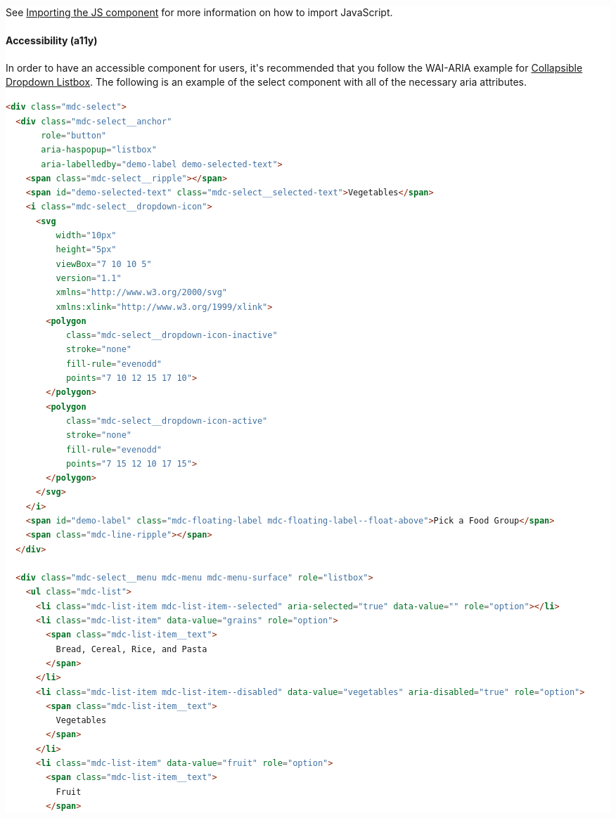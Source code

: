 See [Importing the JS component](../../docs/importing-js.md) for more information on how to import JavaScript.

#### Accessibility (a11y)

In order to have an accessible component for users, it's recommended that you follow the WAI-ARIA example for
[Collapsible Dropdown Listbox](https://www.w3.org/TR/wai-aria-practices/examples/listbox/listbox-collapsible.html).
The following is an example of the select component with all of the necessary aria attributes.

```html
<div class="mdc-select">
  <div class="mdc-select__anchor"
       role="button"
       aria-haspopup="listbox"
       aria-labelledby="demo-label demo-selected-text">
    <span class="mdc-select__ripple"></span>
    <span id="demo-selected-text" class="mdc-select__selected-text">Vegetables</span>
    <i class="mdc-select__dropdown-icon">
      <svg
          width="10px"
          height="5px"
          viewBox="7 10 10 5"
          version="1.1"
          xmlns="http://www.w3.org/2000/svg"
          xmlns:xlink="http://www.w3.org/1999/xlink">
        <polygon
            class="mdc-select__dropdown-icon-inactive"
            stroke="none"
            fill-rule="evenodd"
            points="7 10 12 15 17 10">
        </polygon>
        <polygon
            class="mdc-select__dropdown-icon-active"
            stroke="none"
            fill-rule="evenodd"
            points="7 15 12 10 17 15">
        </polygon>
      </svg>
    </i>
    <span id="demo-label" class="mdc-floating-label mdc-floating-label--float-above">Pick a Food Group</span>
    <span class="mdc-line-ripple"></span>
  </div>

  <div class="mdc-select__menu mdc-menu mdc-menu-surface" role="listbox">
    <ul class="mdc-list">
      <li class="mdc-list-item mdc-list-item--selected" aria-selected="true" data-value="" role="option"></li>
      <li class="mdc-list-item" data-value="grains" role="option">
        <span class="mdc-list-item__text">
          Bread, Cereal, Rice, and Pasta
        </span>
      </li>
      <li class="mdc-list-item mdc-list-item--disabled" data-value="vegetables" aria-disabled="true" role="option">
        <span class="mdc-list-item__text">
          Vegetables
        </span>
      </li>
      <li class="mdc-list-item" data-value="fruit" role="option">
        <span class="mdc-list-item__text">
          Fruit
        </span>
```